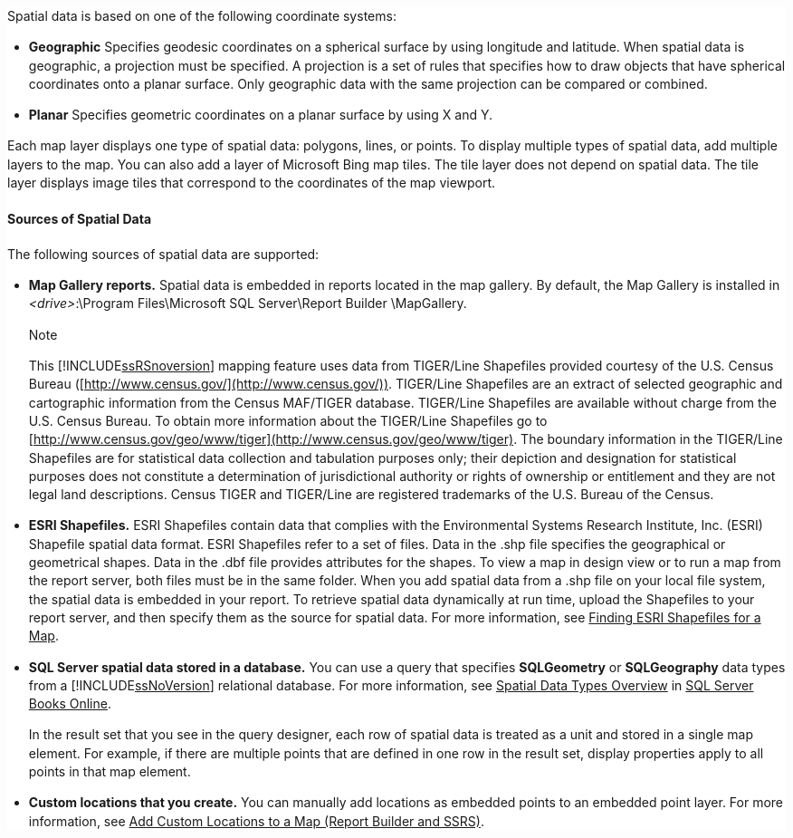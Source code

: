  Spatial data is based on one of the following coordinate systems:  
  
-   **Geographic** Specifies geodesic coordinates on a spherical surface by using longitude and latitude. When spatial data is geographic, a projection must be specified. A projection is a set of rules that specifies how to draw objects that have spherical coordinates onto a planar surface. Only geographic data with the same projection can be compared or combined.  
  
-   **Planar** Specifies geometric coordinates on a planar surface by using X and Y.  
  
 Each map layer displays one type of spatial data: polygons, lines, or points. To display multiple types of spatial data, add multiple layers to the map. You can also add a layer of Microsoft Bing map tiles. The tile layer does not depend on spatial data. The tile layer displays image tiles that correspond to the coordinates of the map viewport.  
  
#### Sources of Spatial Data  
 The following sources of spatial data are supported:  
  
-   **Map Gallery reports.** Spatial data is embedded in reports located in the map gallery. By default, the Map Gallery is installed in *\<drive>*:\Program Files\Microsoft SQL Server\Report Builder \MapGallery.  
  
    > [!NOTE]  
    >  This [!INCLUDE[ssRSnoversion](../../advanced-analytics/r-services/includes/ssrsnoversion-md.md)] mapping feature uses data from TIGER/Line Shapefiles provided courtesy of the U.S. Census Bureau ([http://www.census.gov/](http://www.census.gov/)). TIGER/Line Shapefiles are an extract of selected geographic and cartographic information from the Census MAF/TIGER database. TIGER/Line Shapefiles are available without charge from the U.S. Census Bureau. To obtain more information about the TIGER/Line Shapefiles go to [http://www.census.gov/geo/www/tiger](http://www.census.gov/geo/www/tiger). The boundary information in the TIGER/Line Shapefiles are for statistical data collection and tabulation purposes only; their depiction and designation for statistical purposes does not constitute a determination of jurisdictional authority or rights of ownership or entitlement and they are not legal land descriptions. Census TIGER and TIGER/Line are registered trademarks of the U.S. Bureau of the Census.  
  
-   **ESRI Shapefiles.** ESRI Shapefiles contain data that complies with the Environmental Systems Research Institute, Inc. (ESRI) Shapefile spatial data format. ESRI Shapefiles refer to a set of files. Data in the .shp file specifies the geographical or geometrical shapes. Data in the .dbf file provides attributes for the shapes. To view a map in design view or to run a map from the report server, both files must be in the same folder. When you add spatial data from a .shp file on your local file system, the spatial data is embedded in your report. To retrieve spatial data dynamically at run time, upload the Shapefiles to your report server, and then specify them as the source for spatial data. For more information, see [Finding ESRI Shapefiles for a Map](http://go.microsoft.com/fwlink/?linkid=178814).  
  
-   **SQL Server spatial data stored in a database.** You can use a query that specifies **SQLGeometry** or **SQLGeography** data types from a [!INCLUDE[ssNoVersion](../../advanced-analytics/r-services/includes/ssnoversion-md.md)] relational database. For more information, see [Spatial Data Types Overview](../../relational-databases/spatial/spatial-data-types-overview.md) in [SQL Server Books Online](http://go.microsoft.com/fwlink/?linkid=98335).  
  
     In the result set that you see in the query designer, each row of spatial data is treated as a unit and stored in a single map element. For example, if there are multiple points that are defined in one row in the result set, display properties apply to all points in that map element.  
  
-   **Custom locations that you create.** You can manually add locations as embedded points to an embedded point layer. For more information, see [Add Custom Locations to a Map &#40;Report Builder and SSRS&#41;](../../reporting-services/report-design/add-custom-locations-to-a-map-report-builder-and-ssrs.md).  
  